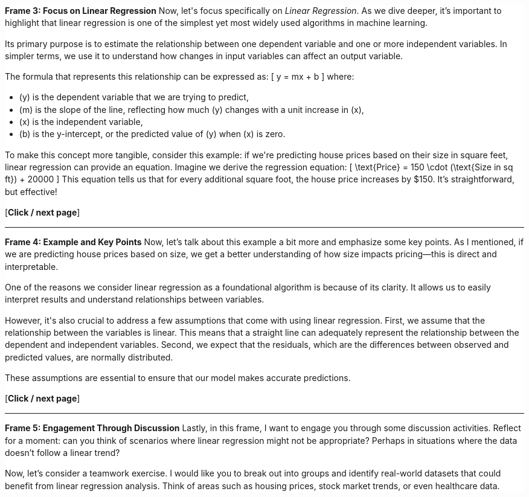 
**Frame 3: Focus on Linear Regression**
Now, let's focus specifically on *Linear Regression*. As we dive deeper, it’s important to highlight that linear regression is one of the simplest yet most widely used algorithms in machine learning. 

Its primary purpose is to estimate the relationship between one dependent variable and one or more independent variables. In simpler terms, we use it to understand how changes in input variables can affect an output variable. 

The formula that represents this relationship can be expressed as:
\[ y = mx + b \]
where:
- \(y\) is the dependent variable that we are trying to predict,
- \(m\) is the slope of the line, reflecting how much \(y\) changes with a unit increase in \(x\),
- \(x\) is the independent variable,
- \(b\) is the y-intercept, or the predicted value of \(y\) when \(x\) is zero. 

To make this concept more tangible, consider this example: if we're predicting house prices based on their size in square feet, linear regression can provide an equation. Imagine we derive the regression equation:
\[
\text{Price} = 150 \cdot (\text{Size in sq ft}) + 20000
\]
This equation tells us that for every additional square foot, the house price increases by $150. It’s straightforward, but effective!

[**Click / next page**]

---

**Frame 4: Example and Key Points**
Now, let’s talk about this example a bit more and emphasize some key points. As I mentioned, if we are predicting house prices based on size, we get a better understanding of how size impacts pricing—this is direct and interpretable.

One of the reasons we consider linear regression as a foundational algorithm is because of its clarity. It allows us to easily interpret results and understand relationships between variables. 

However, it's also crucial to address a few assumptions that come with using linear regression. First, we assume that the relationship between the variables is linear. This means that a straight line can adequately represent the relationship between the dependent and independent variables. Second, we expect that the residuals, which are the differences between observed and predicted values, are normally distributed. 

These assumptions are essential to ensure that our model makes accurate predictions.

[**Click / next page**]

---

**Frame 5: Engagement Through Discussion**
Lastly, in this frame, I want to engage you through some discussion activities. Reflect for a moment: can you think of scenarios where linear regression might not be appropriate? Perhaps in situations where the data doesn’t follow a linear trend? 

Now, let’s consider a teamwork exercise. I would like you to break out into groups and identify real-world datasets that could benefit from linear regression analysis. Think of areas such as housing prices, stock market trends, or even healthcare data. 
